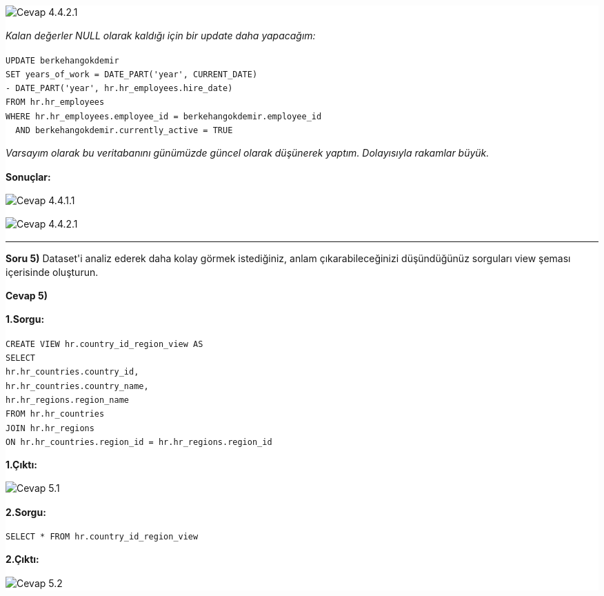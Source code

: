![Cevap 4.4.2.1](https://images2.imgbox.com/e2/dd/E8nvIcGB_o.jpg)

*Kalan değerler NULL olarak kaldığı için bir update daha yapacağım:*

```postgresql
UPDATE berkehangokdemir
SET years_of_work = DATE_PART('year', CURRENT_DATE)
- DATE_PART('year', hr.hr_employees.hire_date)
FROM hr.hr_employees
WHERE hr.hr_employees.employee_id = berkehangokdemir.employee_id
  AND berkehangokdemir.currently_active = TRUE
```

*Varsayım olarak bu veritabanını günümüzde güncel olarak düşünerek yaptım. Dolayısıyla rakamlar büyük.*

**Sonuçlar:**

![Cevap 4.4.1.1](https://images2.imgbox.com/0c/ce/gKy8i4S0_o.jpg)

![Cevap 4.4.2.1](https://images2.imgbox.com/cd/a9/WwENEf80_o.jpg)



-----

**Soru 5)** Dataset'i analiz ederek daha kolay görmek istediğiniz, anlam çıkarabileceğinizi düşündüğünüz sorguları view şeması içerisinde oluşturun.

**Cevap 5)**

**1.Sorgu:**

```postgresql
CREATE VIEW hr.country_id_region_view AS
SELECT
hr.hr_countries.country_id,
hr.hr_countries.country_name,
hr.hr_regions.region_name
FROM hr.hr_countries
JOIN hr.hr_regions
ON hr.hr_countries.region_id = hr.hr_regions.region_id
```

**1.Çıktı:**

![Cevap 5.1](https://images2.imgbox.com/04/5d/HuChVu1L_o.jpg)

**2.Sorgu:**

```postgresql
SELECT * FROM hr.country_id_region_view
```

**2.Çıktı:**

![Cevap 5.2](https://images2.imgbox.com/b9/70/i2uNy9a8_o.jpg)
